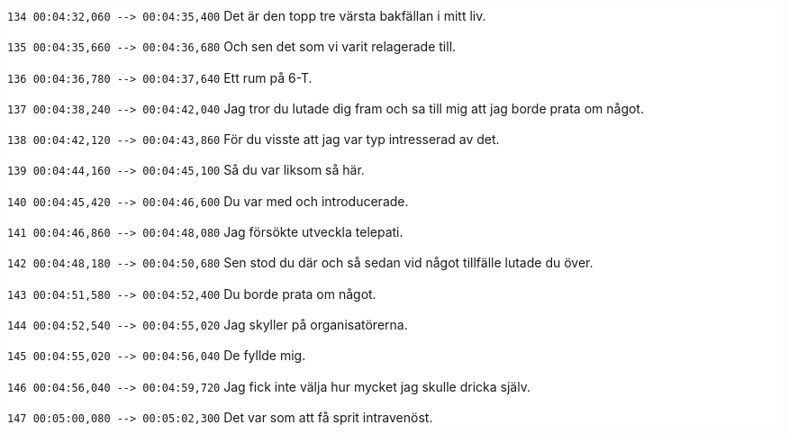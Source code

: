 

`134 00:04:32,060 --> 00:04:35,400`
Det är den topp tre värsta bakfällan i mitt liv.



`135 00:04:35,660 --> 00:04:36,680`
Och sen det som vi varit relagerade till.



`136 00:04:36,780 --> 00:04:37,640`
Ett rum på 6-T.



`137 00:04:38,240 --> 00:04:42,040`
Jag tror du lutade dig fram och sa till mig att jag borde prata om något.



`138 00:04:42,120 --> 00:04:43,860`
För du visste att jag var typ intresserad av det.



`139 00:04:44,160 --> 00:04:45,100`
Så du var liksom så här.



`140 00:04:45,420 --> 00:04:46,600`
Du var med och introducerade.



`141 00:04:46,860 --> 00:04:48,080`
Jag försökte utveckla telepati.



`142 00:04:48,180 --> 00:04:50,680`
Sen stod du där och så sedan vid något tillfälle lutade du över.



`143 00:04:51,580 --> 00:04:52,400`
Du borde prata om något.



`144 00:04:52,540 --> 00:04:55,020`
Jag skyller på organisatörerna.



`145 00:04:55,020 --> 00:04:56,040`
De fyllde mig.



`146 00:04:56,040 --> 00:04:59,720`
Jag fick inte välja hur mycket jag skulle dricka själv.



`147 00:05:00,080 --> 00:05:02,300`
Det var som att få sprit intravenöst.
